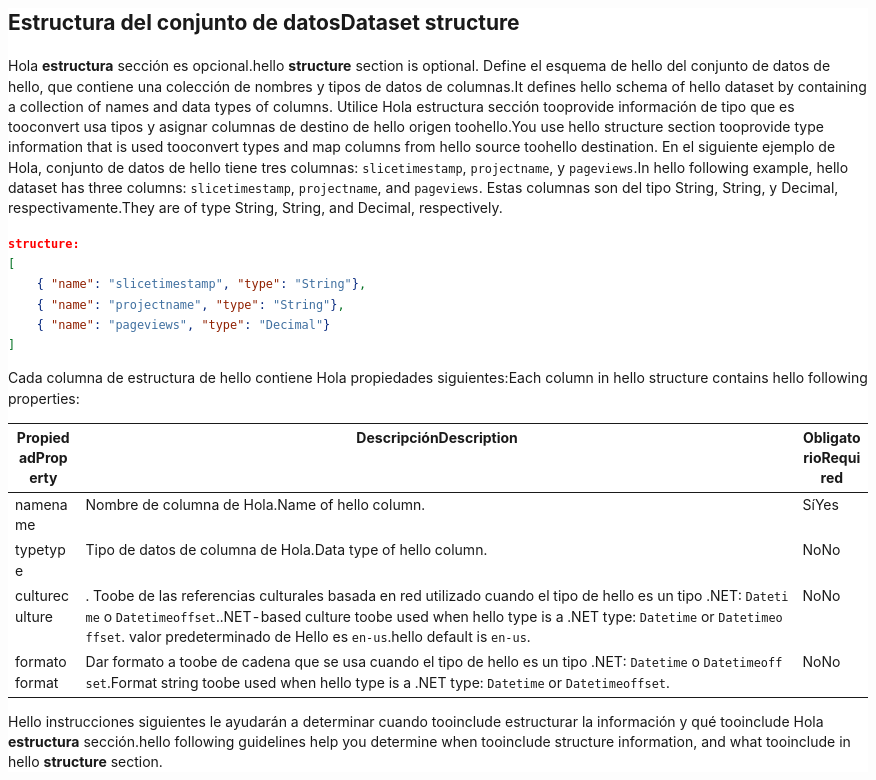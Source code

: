 ## <span data-ttu-id="c80c9-206"><a name="Structure"></a>Estructura del conjunto de datos</span><span class="sxs-lookup"><span data-stu-id="c80c9-206"><a name="Structure"></a>Dataset structure</span></span>
<span data-ttu-id="c80c9-207">Hola **estructura** sección es opcional.</span><span class="sxs-lookup"><span data-stu-id="c80c9-207">hello **structure** section is optional.</span></span> <span data-ttu-id="c80c9-208">Define el esquema de hello del conjunto de datos de hello, que contiene una colección de nombres y tipos de datos de columnas.</span><span class="sxs-lookup"><span data-stu-id="c80c9-208">It defines hello schema of hello dataset by containing a collection of names and data types of columns.</span></span> <span data-ttu-id="c80c9-209">Utilice Hola estructura sección tooprovide información de tipo que es tooconvert usa tipos y asignar columnas de destino de hello origen toohello.</span><span class="sxs-lookup"><span data-stu-id="c80c9-209">You use hello structure section tooprovide type information that is used tooconvert types and map columns from hello source toohello destination.</span></span> <span data-ttu-id="c80c9-210">En el siguiente ejemplo de Hola, conjunto de datos de hello tiene tres columnas: `slicetimestamp`, `projectname`, y `pageviews`.</span><span class="sxs-lookup"><span data-stu-id="c80c9-210">In hello following example, hello dataset has three columns: `slicetimestamp`, `projectname`, and `pageviews`.</span></span> <span data-ttu-id="c80c9-211">Estas columnas son del tipo String, String, y Decimal, respectivamente.</span><span class="sxs-lookup"><span data-stu-id="c80c9-211">They are of type String, String, and Decimal, respectively.</span></span>

```json
structure:  
[
    { "name": "slicetimestamp", "type": "String"},
    { "name": "projectname", "type": "String"},
    { "name": "pageviews", "type": "Decimal"}
]
```

<span data-ttu-id="c80c9-212">Cada columna de estructura de hello contiene Hola propiedades siguientes:</span><span class="sxs-lookup"><span data-stu-id="c80c9-212">Each column in hello structure contains hello following properties:</span></span>

| <span data-ttu-id="c80c9-213">Propiedad</span><span class="sxs-lookup"><span data-stu-id="c80c9-213">Property</span></span> | <span data-ttu-id="c80c9-214">Descripción</span><span class="sxs-lookup"><span data-stu-id="c80c9-214">Description</span></span> | <span data-ttu-id="c80c9-215">Obligatorio</span><span class="sxs-lookup"><span data-stu-id="c80c9-215">Required</span></span> |
| --- | --- | --- |
| <span data-ttu-id="c80c9-216">name</span><span class="sxs-lookup"><span data-stu-id="c80c9-216">name</span></span> |<span data-ttu-id="c80c9-217">Nombre de columna de Hola.</span><span class="sxs-lookup"><span data-stu-id="c80c9-217">Name of hello column.</span></span> |<span data-ttu-id="c80c9-218">Sí</span><span class="sxs-lookup"><span data-stu-id="c80c9-218">Yes</span></span> |
| <span data-ttu-id="c80c9-219">type</span><span class="sxs-lookup"><span data-stu-id="c80c9-219">type</span></span> |<span data-ttu-id="c80c9-220">Tipo de datos de columna de Hola.</span><span class="sxs-lookup"><span data-stu-id="c80c9-220">Data type of hello column.</span></span>  |<span data-ttu-id="c80c9-221">No</span><span class="sxs-lookup"><span data-stu-id="c80c9-221">No</span></span> |
| <span data-ttu-id="c80c9-222">culture</span><span class="sxs-lookup"><span data-stu-id="c80c9-222">culture</span></span> |<span data-ttu-id="c80c9-223">. Toobe de las referencias culturales basada en red utilizado cuando el tipo de hello es un tipo .NET: `Datetime` o `Datetimeoffset`.</span><span class="sxs-lookup"><span data-stu-id="c80c9-223">.NET-based culture toobe used when hello type is a .NET type: `Datetime` or `Datetimeoffset`.</span></span> <span data-ttu-id="c80c9-224">valor predeterminado de Hello es `en-us`.</span><span class="sxs-lookup"><span data-stu-id="c80c9-224">hello default is `en-us`.</span></span> |<span data-ttu-id="c80c9-225">No</span><span class="sxs-lookup"><span data-stu-id="c80c9-225">No</span></span> |
| <span data-ttu-id="c80c9-226">formato</span><span class="sxs-lookup"><span data-stu-id="c80c9-226">format</span></span> |<span data-ttu-id="c80c9-227">Dar formato a toobe de cadena que se usa cuando el tipo de hello es un tipo .NET: `Datetime` o `Datetimeoffset`.</span><span class="sxs-lookup"><span data-stu-id="c80c9-227">Format string toobe used when hello type is a .NET type: `Datetime` or `Datetimeoffset`.</span></span> |<span data-ttu-id="c80c9-228">No</span><span class="sxs-lookup"><span data-stu-id="c80c9-228">No</span></span> |

<span data-ttu-id="c80c9-229">Hello instrucciones siguientes le ayudarán a determinar cuando tooinclude estructurar la información y qué tooinclude Hola **estructura** sección.</span><span class="sxs-lookup"><span data-stu-id="c80c9-229">hello following guidelines help you determine when tooinclude structure information, and what tooinclude in hello **structure** section.</span></span>
